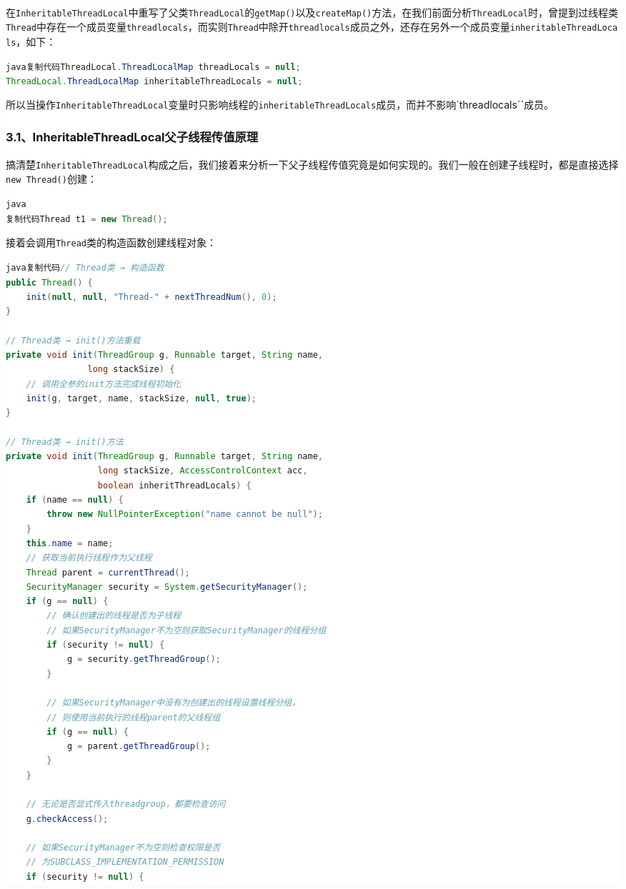 
在`InheritableThreadLocal`中重写了父类`ThreadLocal`的`getMap()`以及`createMap()`方法，在我们前面分析`ThreadLocal`时，曾提到过线程类`Thread`中存在一个成员变量`threadlocals`，而实则`Thread`中除开`threadlocals`成员之外，还存在另外一个成员变量`inheritableThreadLocals`，如下：

```java
java复制代码ThreadLocal.ThreadLocalMap threadLocals = null;
ThreadLocal.ThreadLocalMap inheritableThreadLocals = null;
```

所以当操作`InheritableThreadLocal`变量时只影响线程的`inheritableThreadLocals`成员，而并不影响`threadlocals``成员。

### 3.1、InheritableThreadLocal父子线程传值原理

搞清楚`InheritableThreadLocal`构成之后，我们接着来分析一下父子线程传值究竟是如何实现的。我们一般在创建子线程时，都是直接选择`new Thread()`创建：

```java
java
复制代码Thread t1 = new Thread();
```

接着会调用`Thread`类的构造函数创建线程对象：

```java
java复制代码// Thread类 → 构造函数
public Thread() {
    init(null, null, "Thread-" + nextThreadNum(), 0);
}

// Thread类 → init()方法重载
private void init(ThreadGroup g, Runnable target, String name,
                long stackSize) {
    // 调用全参的init方法完成线程初始化
    init(g, target, name, stackSize, null, true);
}

// Thread类 → init()方法
private void init(ThreadGroup g, Runnable target, String name,
                  long stackSize, AccessControlContext acc,
                  boolean inheritThreadLocals) {
    if (name == null) {
        throw new NullPointerException("name cannot be null");
    }
    this.name = name;
    // 获取当前执行线程作为父线程
    Thread parent = currentThread();
    SecurityManager security = System.getSecurityManager();
    if (g == null) {
        // 确认创建出的线程是否为子线程
        // 如果SecurityManager不为空则获取SecurityManager的线程分组
        if (security != null) {
            g = security.getThreadGroup();
        }

        // 如果SecurityManager中没有为创建出的线程设置线程分组，
        // 则使用当前执行的线程parent的父线程组
        if (g == null) {
            g = parent.getThreadGroup();
        }
    }

    // 无论是否显式传入threadgroup，都要检查访问
    g.checkAccess();

    // 如果SecurityManager不为空则检查权限是否
    // 为SUBCLASS_IMPLEMENTATION_PERMISSION
    if (security != null) {
```